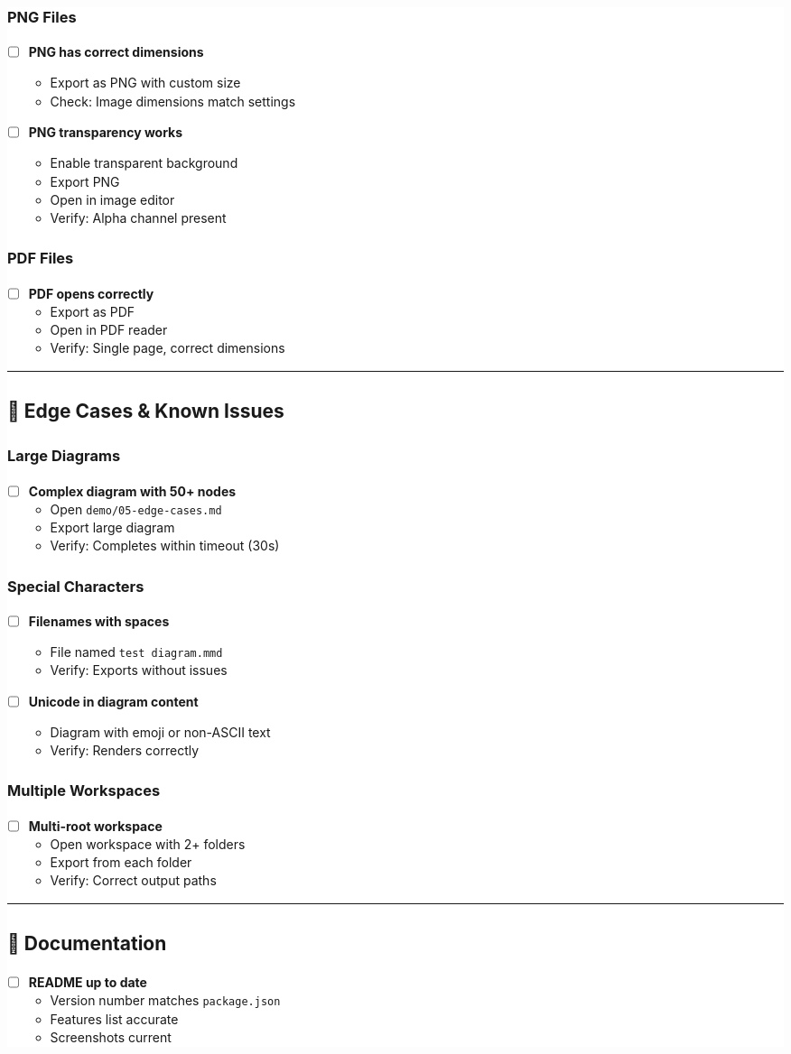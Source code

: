 ### PNG Files
- [ ] **PNG has correct dimensions**
  - Export as PNG with custom size
  - Check: Image dimensions match settings

- [ ] **PNG transparency works**
  - Enable transparent background
  - Export PNG
  - Open in image editor
  - Verify: Alpha channel present

### PDF Files
- [ ] **PDF opens correctly**
  - Export as PDF
  - Open in PDF reader
  - Verify: Single page, correct dimensions

---

## 🐛 Edge Cases & Known Issues

### Large Diagrams
- [ ] **Complex diagram with 50+ nodes**
  - Open `demo/05-edge-cases.md`
  - Export large diagram
  - Verify: Completes within timeout (30s)

### Special Characters
- [ ] **Filenames with spaces**
  - File named `test diagram.mmd`
  - Verify: Exports without issues

- [ ] **Unicode in diagram content**
  - Diagram with emoji or non-ASCII text
  - Verify: Renders correctly

### Multiple Workspaces
- [ ] **Multi-root workspace**
  - Open workspace with 2+ folders
  - Export from each folder
  - Verify: Correct output paths

---

## 📝 Documentation

- [ ] **README up to date**
  - Version number matches `package.json`
  - Features list accurate
  - Screenshots current
